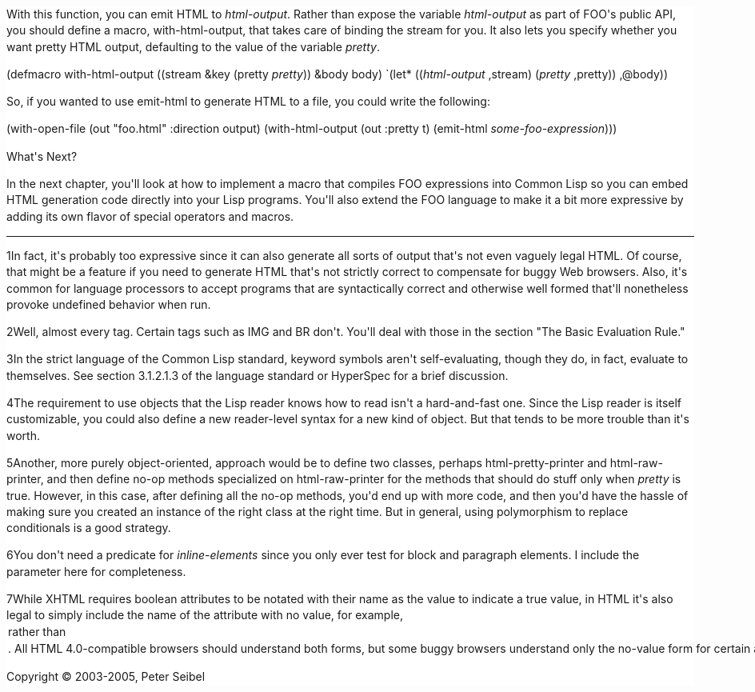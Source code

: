 With this function, you can emit HTML to *html-output*. Rather than expose the variable *html-output* as part of FOO's public API, you should define a macro, with-html-output, that takes care of binding the stream for you. It also lets you specify whether you want pretty HTML output, defaulting to the value of the variable *pretty*.

(defmacro with-html-output ((stream &key (pretty *pretty*)) &body body) `(let* ((*html-output* ,stream) (*pretty* ,pretty)) ,@body))

So, if you wanted to use emit-html to generate HTML to a file, you could write the following:

(with-open-file (out "foo.html" :direction output) (with-html-output (out :pretty t) (emit-html *some-foo-expression*)))

What's Next?

In the next chapter, you'll look at how to implement a macro that compiles FOO expressions into Common Lisp so you can embed HTML generation code directly into your Lisp programs. You'll also extend the FOO language to make it a bit more expressive by adding its own flavor of special operators and macros.

* * *

1In fact, it's probably too expressive since it can also generate all sorts of output that's not even vaguely legal HTML. Of course, that might be a feature if you need to generate HTML that's not strictly correct to compensate for buggy Web browsers. Also, it's common for language processors to accept programs that are syntactically correct and otherwise well formed that'll nonetheless provoke undefined behavior when run.

2Well, almost every tag. Certain tags such as IMG and BR don't. You'll deal with those in the section "The Basic Evaluation Rule."

3In the strict language of the Common Lisp standard, keyword symbols aren't self-evaluating, though they do, in fact, evaluate to themselves. See section 3.1.2.1.3 of the language standard or HyperSpec for a brief discussion.

4The requirement to use objects that the Lisp reader knows how to read isn't a hard-and-fast one. Since the Lisp reader is itself customizable, you could also define a new reader-level syntax for a new kind of object. But that tends to be more trouble than it's worth.

5Another, more purely object-oriented, approach would be to define two classes, perhaps html-pretty-printer and html-raw-printer, and then define no-op methods specialized on html-raw-printer for the methods that should do stuff only when *pretty* is true. However, in this case, after defining all the no-op methods, you'd end up with more code, and then you'd have the hassle of making sure you created an instance of the right class at the right time. But in general, using polymorphism to replace conditionals is a good strategy.

6You don't need a predicate for *inline-elements* since you only ever test for block and paragraph elements. I include the parameter here for completeness.

7While XHTML requires boolean attributes to be notated with their name as the value to indicate a true value, in HTML it's also legal to simply include the name of the attribute with no value, for example, <option selected> rather than <option selected='selected'>. All HTML 4.0-compatible browsers should understand both forms, but some buggy browsers understand only the no-value form for certain attributes. If you need to generate HTML for such browsers, you'll need to hack emit-attributes to emit those attributes a bit differently.

Copyright © 2003-2005, Peter Seibel
